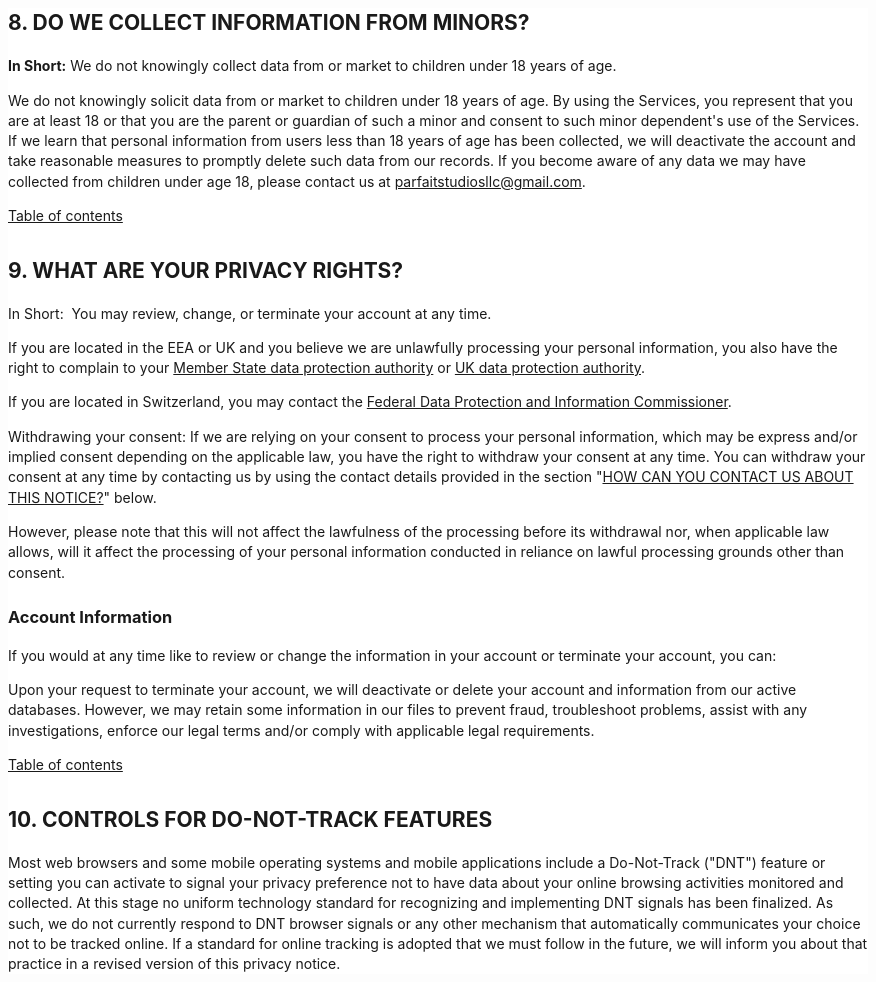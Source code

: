 ## 8\. DO WE COLLECT INFORMATION FROM MINORS?

**In Short:** We do not knowingly collect data from or market to children under 18 years of age.

We do not knowingly solicit data from or market to children under 18 years of age. By using the Services, you represent that you are at least 18 or that you are the parent or guardian of such a minor and consent to such minor dependent's use of the Services. If we learn that personal information from users less than 18 years of age has been collected, we will deactivate the account and take reasonable measures to promptly delete such data from our records. If you become aware of any data we may have collected from children under age 18, please contact us at [parfaitstudiosllc@gmail.com](mailto:parfaitstudiosllc@gmail.com).

[Table of contents](#table-of-contents)

## 9\. WHAT ARE YOUR PRIVACY RIGHTS?

In Short:  You may review, change, or terminate your account at any time.

If you are located in the EEA or UK and you believe we are unlawfully processing your personal information, you also have the right to complain to your [Member State data protection authority](https://ec.europa.eu/justice/data-protection/bodies/authorities/index_en.htm) or [UK data protection authority](https://ico.org.uk/make-a-complaint/data-protection-complaints/data-protection-complaints/).

If you are located in Switzerland, you may contact the [Federal Data Protection and Information Commissioner](https://www.edoeb.admin.ch/edoeb/en/home.html).

Withdrawing your consent: If we are relying on your consent to process your personal information, which may be express and/or implied consent depending on the applicable law, you have the right to withdraw your consent at any time. You can withdraw your consent at any time by contacting us by using the contact details provided in the section "[HOW CAN YOU CONTACT US ABOUT THIS NOTICE?](#13-how-can-you-contact-us-about-this-notice)" below.

However, please note that this will not affect the lawfulness of the processing before its withdrawal nor, when applicable law allows, will it affect the processing of your personal information conducted in reliance on lawful processing grounds other than consent.

### Account Information

If you would at any time like to review or change the information in your account or terminate your account, you can:

Upon your request to terminate your account, we will deactivate or delete your account and information from our active databases. However, we may retain some information in our files to prevent fraud, troubleshoot problems, assist with any investigations, enforce our legal terms and/or comply with applicable legal requirements.

[Table of contents](#table-of-contents)

## 10\. CONTROLS FOR DO-NOT-TRACK FEATURES

Most web browsers and some mobile operating systems and mobile applications include a Do-Not-Track ("DNT") feature or setting you can activate to signal your privacy preference not to have data about your online browsing activities monitored and collected. At this stage no uniform technology standard for recognizing and implementing DNT signals has been finalized. As such, we do not currently respond to DNT browser signals or any other mechanism that automatically communicates your choice not to be tracked online. If a standard for online tracking is adopted that we must follow in the future, we will inform you about that practice in a revised version of this privacy notice.

